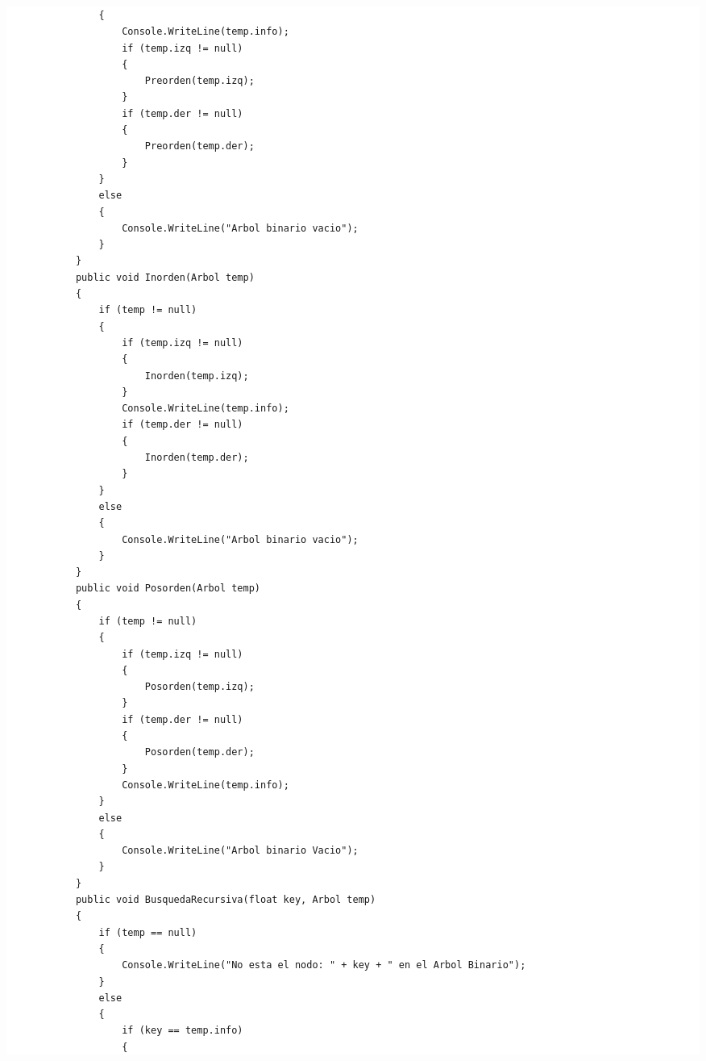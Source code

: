                     {
                        Console.WriteLine(temp.info);
                        if (temp.izq != null)
                        {
                            Preorden(temp.izq);
                        }
                        if (temp.der != null)
                        {
                            Preorden(temp.der);
                        }
                    }
                    else
                    {
                        Console.WriteLine("Arbol binario vacio");
                    }
                }
                public void Inorden(Arbol temp)
                {
                    if (temp != null)
                    {
                        if (temp.izq != null)
                        {
                            Inorden(temp.izq);
                        }
                        Console.WriteLine(temp.info);
                        if (temp.der != null)
                        {
                            Inorden(temp.der);
                        }
                    }
                    else
                    {
                        Console.WriteLine("Arbol binario vacio");
                    }
                }
                public void Posorden(Arbol temp)
                {
                    if (temp != null)
                    {
                        if (temp.izq != null)
                        {
                            Posorden(temp.izq);
                        }
                        if (temp.der != null)
                        {
                            Posorden(temp.der);
                        }
                        Console.WriteLine(temp.info);
                    }
                    else
                    {
                        Console.WriteLine("Arbol binario Vacio");
                    }
                }
                public void BusquedaRecursiva(float key, Arbol temp)
                {
                    if (temp == null)
                    {
                        Console.WriteLine("No esta el nodo: " + key + " en el Arbol Binario");
                    }
                    else
                    {
                        if (key == temp.info)
                        {